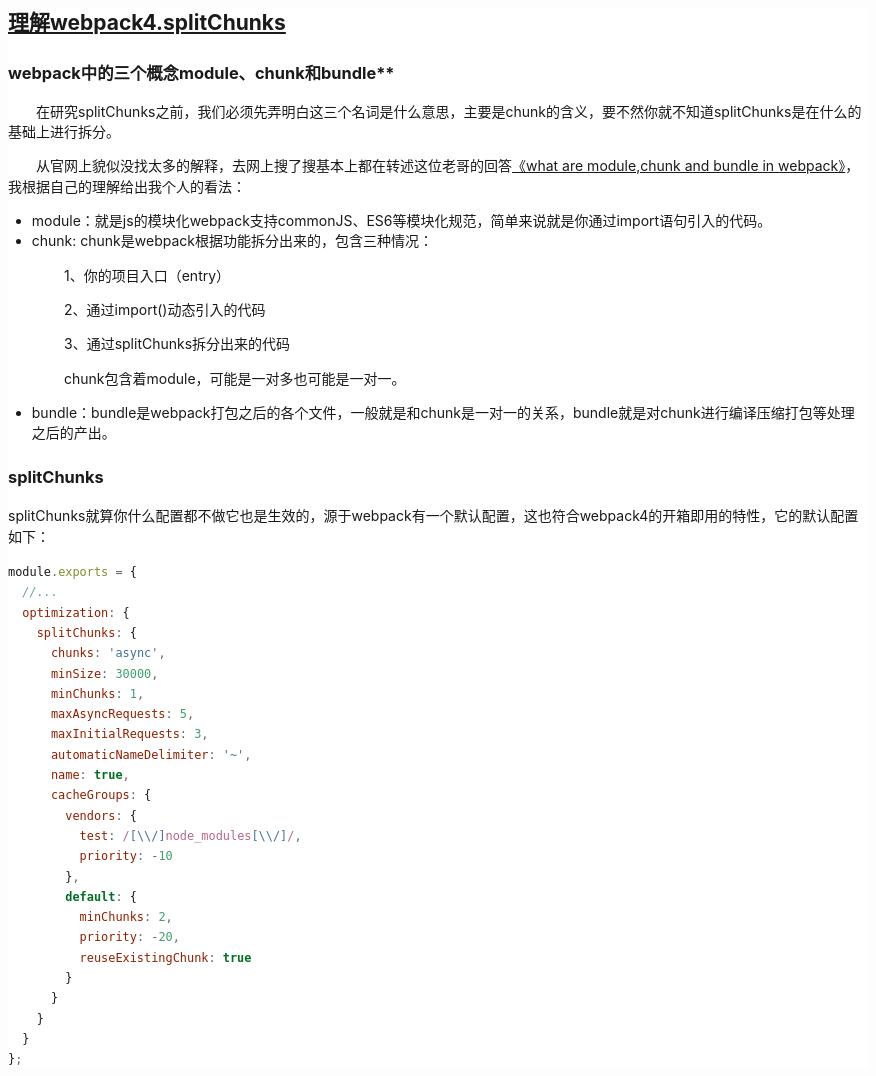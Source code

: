 ## [理解webpack4.splitChunks](https://www.cnblogs.com/kwzm/p/10314438.html)

### webpack中的三个概念module、chunk和bundle**

　　在研究splitChunks之前，我们必须先弄明白这三个名词是什么意思，主要是chunk的含义，要不然你就不知道splitChunks是在什么的基础上进行拆分。

　　从官网上貌似没找太多的解释，去网上搜了搜基本上都在转述这位老哥的回答[《what are module,chunk and bundle in webpack》](https://stackoverflow.com/questions/42523436/what-are-module-chunk-and-bundle-in-webpack)，我根据自己的理解给出我个人的看法：

- module：就是js的模块化webpack支持commonJS、ES6等模块化规范，简单来说就是你通过import语句引入的代码。
- chunk: chunk是webpack根据功能拆分出来的，包含三种情况：

　　　　1、你的项目入口（entry）

　　　　2、通过import()动态引入的代码

　　　　3、通过splitChunks拆分出来的代码

　　　　chunk包含着module，可能是一对多也可能是一对一。

- bundle：bundle是webpack打包之后的各个文件，一般就是和chunk是一对一的关系，bundle就是对chunk进行编译压缩打包等处理之后的产出。



### splitChunks

splitChunks就算你什么配置都不做它也是生效的，源于webpack有一个默认配置，这也符合webpack4的开箱即用的特性，它的默认配置如下：

```js
module.exports = {
  //...
  optimization: {
    splitChunks: {
      chunks: 'async',
      minSize: 30000,
      minChunks: 1,
      maxAsyncRequests: 5,
      maxInitialRequests: 3,
      automaticNameDelimiter: '~',
      name: true,
      cacheGroups: {
        vendors: {
          test: /[\\/]node_modules[\\/]/,
          priority: -10
        },
        default: {
          minChunks: 2,
          priority: -20,
          reuseExistingChunk: true
        }
      }
    }
  }
};
```
